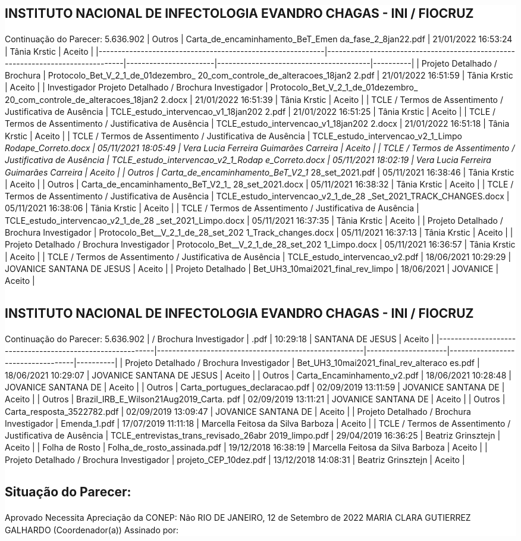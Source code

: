 ## INSTITUTO NACIONAL DE INFECTOLOGIA EVANDRO CHAGAS - INI / FIOCRUZ

Continuação do Parecer: 5.636.902
| Outros                                                    | Carta_de_encaminhamento_BeT_Emen da_fase_2_8jan22.pdf                          | 21/01/2022 16:53:24   | Tânia Krstic                           | Aceito   |
|-----------------------------------------------------------|--------------------------------------------------------------------------------|-----------------------|----------------------------------------|----------|
| Projeto Detalhado / Brochura                              | Protocolo_Bet_V_2_1_de_01dezembro_ 20_com_controle_de_alteracoes_18jan2 2.pdf  | 21/01/2022 16:51:59   | Tânia Krstic                           | Aceito   |
| Investigador Projeto Detalhado / Brochura Investigador    | Protocolo_Bet_V_2_1_de_01dezembro_ 20_com_controle_de_alteracoes_18jan2 2.docx | 21/01/2022 16:51:39   | Tânia Krstic                           | Aceito   |
| TCLE / Termos de Assentimento / Justificativa de Ausência | TCLE_estudo_intervencao_v1_18jan202 2.pdf                                      | 21/01/2022 16:51:25   | Tânia Krstic                           | Aceito   |
| TCLE / Termos de Assentimento / Justificativa de Ausência | TCLE_estudo_intervencao_v1_18jan202 2.docx                                     | 21/01/2022 16:51:18   | Tânia Krstic                           | Aceito   |
| TCLE / Termos de Assentimento / Justificativa de Ausência | TCLE_estudo_intervencao_v2_1_Limpo _Rodape_Correto.docx                        | 05/11/2021 18:05:49   | Vera Lucia Ferreira Guimarães Carreira | Aceito   |
| TCLE / Termos de Assentimento / Justificativa de Ausência | TCLE_estudo_intervencao_v2_1_Rodap e_Correto.docx                              | 05/11/2021 18:02:19   | Vera Lucia Ferreira Guimarães Carreira | Aceito   |
| Outros                                                    | Carta_de_encaminhamento_BeT_V2_1_ 28_set_2021.pdf                              | 05/11/2021 16:38:46   | Tânia Krstic                           | Aceito   |
| Outros                                                    | Carta_de_encaminhamento_BeT_V2_1_ 28_set_2021.docx                             | 05/11/2021 16:38:32   | Tânia Krstic                           | Aceito   |
| TCLE / Termos de Assentimento / Justificativa de Ausência | TCLE_estudo_intervencao_v2_1_de_28 _Set_2021_TRACK_CHANGES.docx                | 05/11/2021 16:38:06   | Tânia Krstic                           | Aceito   |
| TCLE / Termos de Assentimento / Justificativa de Ausência | TCLE_estudo_intervencao_v2_1_de_28 _set_2021_Limpo.docx                        | 05/11/2021 16:37:35   | Tânia Krstic                           | Aceito   |
| Projeto Detalhado / Brochura Investigador                 | Protocolo_Bet__V_2_1_de_28_set_202 1_Track_changes.docx                        | 05/11/2021 16:37:13   | Tânia Krstic                           | Aceito   |
| Projeto Detalhado / Brochura Investigador                 | Protocolo_Bet__V_2_1_de_28_set_202 1_Limpo.docx                                | 05/11/2021 16:36:57   | Tânia Krstic                           | Aceito   |
| TCLE / Termos de Assentimento / Justificativa de Ausência | TCLE_estudo_intervencao_v2.pdf                                                 | 18/06/2021 10:29:29   | JOVANICE SANTANA DE JESUS              | Aceito   |
| Projeto Detalhado                                         | Bet_UH3_10mai2021_final_rev_limpo                                              | 18/06/2021            | JOVANICE                               | Aceito   |
## INSTITUTO NACIONAL DE INFECTOLOGIA EVANDRO CHAGAS - INI / FIOCRUZ

Continuação do Parecer: 5.636.902
| / Brochura Investigador                                   | .pdf                                                 | 10:29:18            | SANTANA DE JESUS                  | Aceito   |
|-----------------------------------------------------------|------------------------------------------------------|---------------------|-----------------------------------|----------|
| Projeto Detalhado / Brochura Investigador                 | Bet_UH3_10mai2021_final_rev_alteraco es.pdf          | 18/06/2021 10:29:07 | JOVANICE SANTANA DE JESUS         | Aceito   |
| Outros                                                    | Carta_Encaminhamento_v2.pdf                          | 18/06/2021 10:28:48 | JOVANICE SANTANA DE               | Aceito   |
| Outros                                                    | Carta_portugues_declaracao.pdf                       | 02/09/2019 13:11:59 | JOVANICE SANTANA DE               | Aceito   |
| Outros                                                    | Brazil_IRB_E_Wilson21Aug2019_Carta. pdf              | 02/09/2019 13:11:21 | JOVANICE SANTANA DE               | Aceito   |
| Outros                                                    | Carta_resposta_3522782.pdf                           | 02/09/2019 13:09:47 | JOVANICE SANTANA DE               | Aceito   |
| Projeto Detalhado / Brochura Investigador                 | Emenda_1.pdf                                         | 17/07/2019 11:11:18 | Marcella Feitosa da Silva Barboza | Aceito   |
| TCLE / Termos de Assentimento / Justificativa de Ausência | TCLE_entrevistas_trans_revisado_26abr 2019_limpo.pdf | 29/04/2019 16:36:25 | Beatriz Grinsztejn                | Aceito   |
| Folha de Rosto                                            | Folha_de_rosto_assinada.pdf                          | 19/12/2018 16:38:19 | Marcella Feitosa da Silva Barboza | Aceito   |
| Projeto Detalhado / Brochura Investigador                 | projeto_CEP_10dez.pdf                                | 13/12/2018 14:08:31 | Beatriz Grinsztejn                | Aceito   |
## Situação do Parecer:
Aprovado
Necessita Apreciação da CONEP:
Não
RIO DE JANEIRO, 12 de Setembro de 2022
MARIA CLARA GUTIERREZ GALHARDO (Coordenador(a)) Assinado por:
